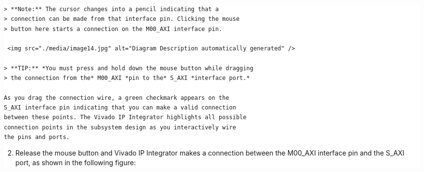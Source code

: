     > **Note:** The cursor changes into a pencil indicating that a
    > connection can be made from that interface pin. Clicking the mouse
    > button here starts a connection on the M00_AXI interface pin.

     <img src="./media/image14.jpg" alt="Diagram Description automatically generated" />

    > **TIP:** *You must press and hold down the mouse button while dragging
    > the connection from the* M00_AXI *pin to the* S_AXI *interface port.*

    As you drag the connection wire, a green checkmark appears on the
    S_AXI interface pin indicating that you can make a valid connection
    between these points. The Vivado IP Integrator highlights all possible
    connection points in the subsystem design as you interactively wire
    the pins and ports.

2.  Release the mouse button and Vivado IP Integrator makes a connection
    between the M00_AXI interface pin and the S_AXI port, as shown in
    the following figure:
